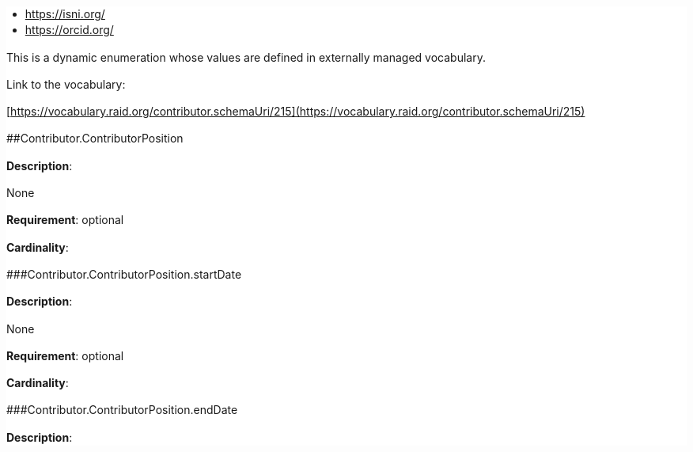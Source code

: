 * https://isni.org/
* https://orcid.org/


This is a dynamic enumeration whose values are defined in externally managed vocabulary. 

Link to the vocabulary:

[https://vocabulary.raid.org/contributor.schemaUri/215](https://vocabulary.raid.org/contributor.schemaUri/215)










 





 



##Contributor.ContributorPosition

**Description**:

None

**Requirement**:
optional



**Cardinality**:








###Contributor.ContributorPosition.startDate

**Description**:

None

**Requirement**:
optional



**Cardinality**:






 





###Contributor.ContributorPosition.endDate

**Description**:
